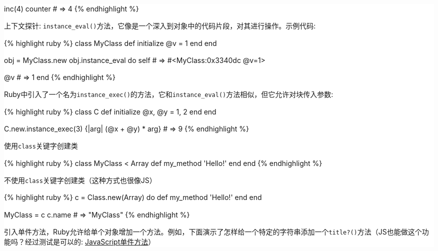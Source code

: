 inc(4)
counter # => 4
{% endhighlight %}

上下文探针: `instance_eval()`方法，它像是一个深入到对象中的代码片段，对其进行操作。示例代码: 

{% highlight ruby %}
class MyClass
  def initialize
    @v = 1
  end
end

obj = MyClass.new
obj.instance_eval do
  self # => #<MyClass:0x3340dc @v=1>

  @v # => 1
end
{% endhighlight %}

Ruby中引入了一个名为`instance_exec()`的方法，它和`instance_eval()`方法相似，但它允许对块传入参数: 

{% highlight ruby %}
class C
  def initialize
    @x, @y = 1, 2
  end
end

C.new.instance_exec(3) {|arg| (@x + @y) * arg}  # => 9
{% endhighlight %}

使用`class`关键字创建类

{% highlight ruby %}
class MyClass < Array
  def my_method
    'Hello!'
  end
end
{% endhighlight %}

不使用`class`关键字创建类（这种方式也很像JS）

{% highlight ruby %}
c = Class.new(Array) do
  def my_method
    'Hello!'
  end
end

MyClass = c
c.name # => "MyClass"
{% endhighlight %}

引入单件方法，Ruby允许给单个对象增加一个方法。例如，下面演示了怎样给一个特定的字符串添加一个`title?()`方法（JS也能做这个功能吗？经过测试是可以的: <a title="JavaScript单件方法" href="/images/2013/05/23/js-singleton-methods.html" target="_blank">JavaScript单件方法</a>）

